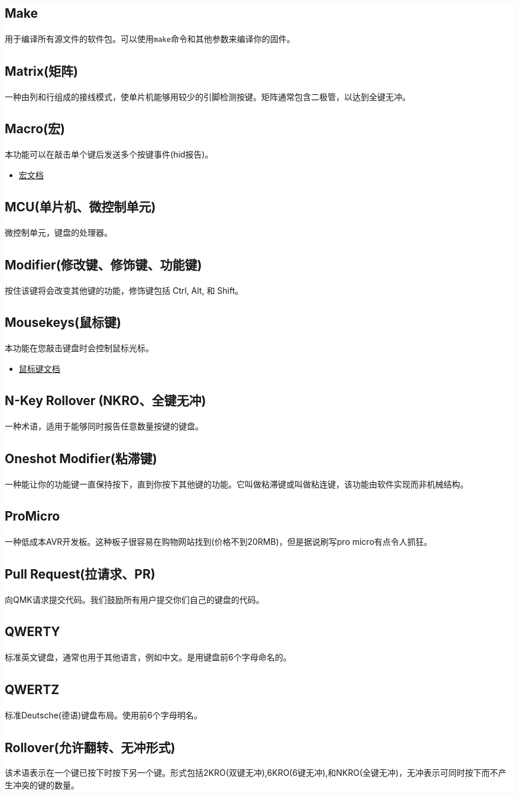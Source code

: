 ## Make
用于编译所有源文件的软件包。可以使用`make`命令和其他参数来编译你的固件。

## Matrix(矩阵)
一种由列和行组成的接线模式，使单片机能够用较少的引脚检测按键。矩阵通常包含二极管，以达到全键无冲。

## Macro(宏)
本功能可以在敲击单个键后发送多个按键事件(hid报告)。

* [宏文档](feature_macros.md)

## MCU(单片机、微控制单元)
微控制单元，键盘的处理器。

## Modifier(修改键、修饰键、功能键)
按住该键将会改变其他键的功能，修饰键包括 Ctrl, Alt, 和 Shift。

## Mousekeys(鼠标键)
本功能在您敲击键盘时会控制鼠标光标。

* [鼠标键文档](feature_mouse_keys.md)

## N-Key Rollover (NKRO、全键无冲)
一种术语，适用于能够同时报告任意数量按键的键盘。

## Oneshot Modifier(粘滞键)
一种能让你的功能键一直保持按下，直到你按下其他键的功能。它叫做粘滞键或叫做粘连键，该功能由软件实现而非机械结构。

## ProMicro
一种低成本AVR开发板。这种板子很容易在购物网站找到(价格不到20RMB)，但是据说刷写pro micro有点令人抓狂。

## Pull Request(拉请求、PR)
向QMK请求提交代码。我们鼓励所有用户提交你们自己的键盘的代码。

## QWERTY
标准英文键盘，通常也用于其他语言，例如中文。是用键盘前6个字母命名的。

## QWERTZ
标准Deutsche(德语)键盘布局。使用前6个字母明名。

## Rollover(允许翻转、无冲形式)
该术语表示在一个键已按下时按下另一个键。形式包括2KRO(双键无冲),6KRO(6键无冲),和NKRO(全键无冲)，无冲表示可同时按下而不产生冲突的键的数量。
